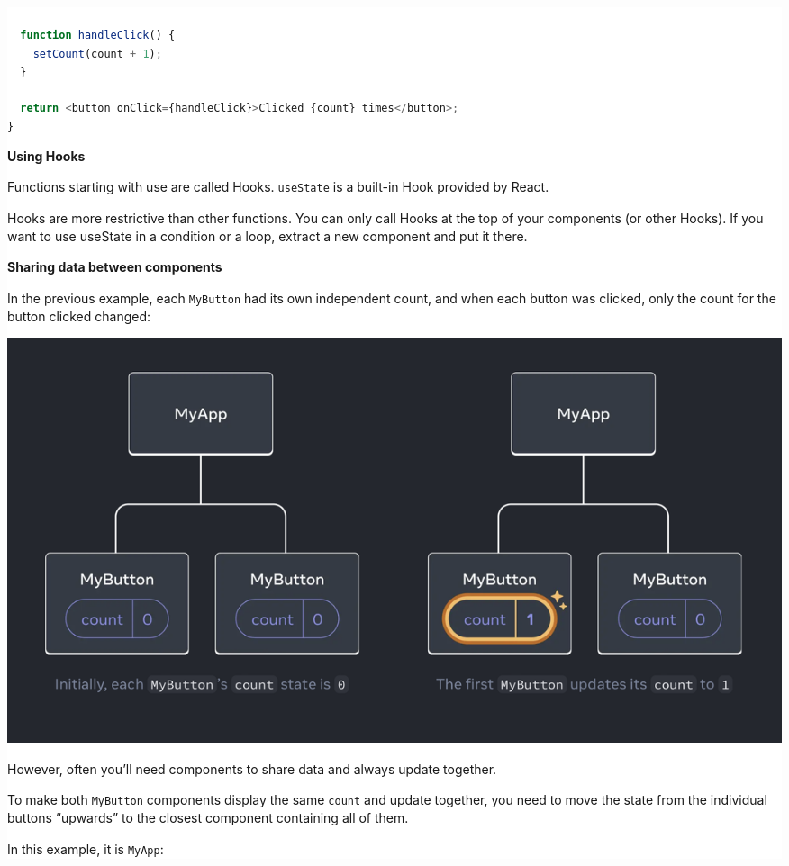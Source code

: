```javascript

  function handleClick() {
    setCount(count + 1);
  }

  return <button onClick={handleClick}>Clicked {count} times</button>;
}
```

**Using Hooks**

Functions starting with use are called Hooks. `useState` is a built-in Hook provided by React.

Hooks are more restrictive than other functions. You can only call Hooks at the top of your components (or other Hooks). If you want to use useState in a condition or a loop, extract a new component and put it there.

**Sharing data between components**

In the previous example, each `MyButton` had its own independent count, and when each button was clicked, only the count for the button clicked changed:

![alt text](../assets/react_use_state_1.png)

However, often you’ll need components to share data and always update together.

To make both `MyButton` components display the same `count` and update together, you need to move the state from the individual buttons “upwards” to the closest component containing all of them.

In this example, it is `MyApp`:
